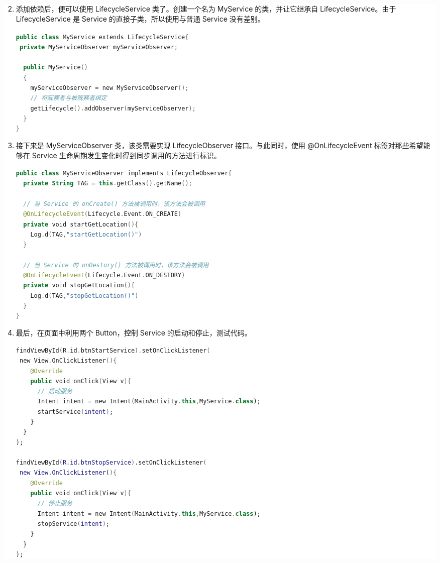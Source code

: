 2. 添加依赖后，便可以使用 LifecycleService 类了。创建一个名为 MyService 的类，并让它继承自 LifecycleService。由于 LifecycleService 是 Service 的直接子类，所以使用与普通 Service 没有差别。

   ```kotlin
   public class MyService extends LifecycleService{
   	private MyServiceObserver myServiceObserver;
     
     public MyService()
     {
       myServiceObserver = new MyServiceObserver();
       // 将观察者与被观察者绑定
       getLifecycle().addObserver(myServiceObserver);
     }
   }
   ```

3. 接下来是 MyServiceObserver 类，该类需要实现 LifecycleObserver 接口。与此同时，使用 @OnLifecycleEvent 标签对那些希望能够在 Service 生命周期发生变化时得到同步调用的方法进行标识。

   ```kotlin
   public class MyServiceObserver implements LifecycleObserver{
     private String TAG = this.getClass().getName();
     
     // 当 Service 的 onCreate() 方法被调用时，该方法会被调用
     @OnLifecycleEvent(Lifecycle.Event.ON_CREATE)
     private void startGetLocation(){
       Log.d(TAG,"startGetLocation()")
     }
     
     // 当 Service 的 onDestory() 方法被调用时，该方法会被调用
     @OnLifecycleEvent(Lifecycle.Event.ON_DESTORY)
     private void stopGetLocation(){
       Log.d(TAG,"stopGetLocation()")
     }
   }
   ```

4. 最后，在页面中利用两个 Button，控制 Service 的启动和停止，测试代码。

   ```kotlin
   findViewById(R.id.btnStartService).setOnClickListener(
   	new View.OnClickListener(){
       @Override
       public void onClick(View v){
         // 启动服务
         Intent intent = new Intent(MainActivity.this,MyService.class);
         startService(intent);
       }
     }
   );
   
   findViewById(R.id.btnStopService).setOnClickListener(
   	new View.OnClickListener(){
       @Override
       public void onClick(View v){
         // 停止服务
         Intent intent = new Intent(MainActivity.this,MyService.class);
         stopService(intent);
       }
     }
   );
   ```
